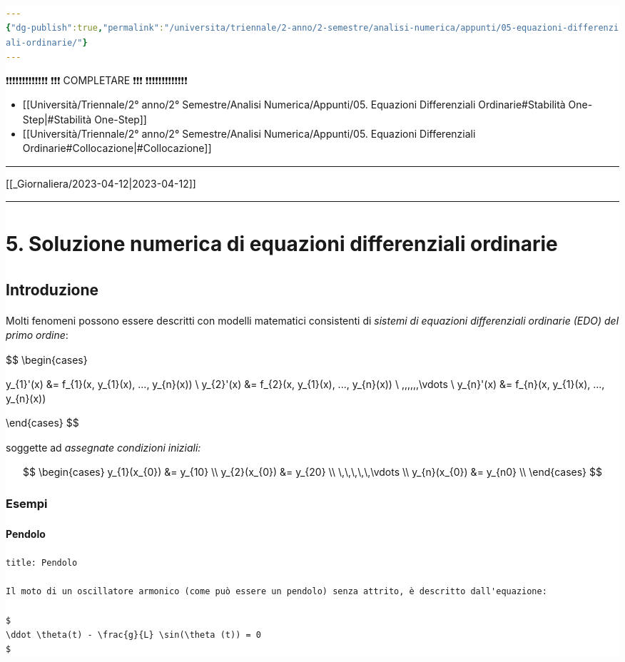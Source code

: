 ```yaml
---
{"dg-publish":true,"permalink":"/universita/triennale/2-anno/2-semestre/analisi-numerica/appunti/05-equazioni-differenziali-ordinarie/"}
---
```



❗❗❗❗❗❗❗❗❗❗❗❗❗
❗❗❗ COMPLETARE ❗❗❗
❗❗❗❗❗❗❗❗❗❗❗❗❗

- [[Università/Triennale/2° anno/2° Semestre/Analisi Numerica/Appunti/05. Equazioni Differenziali Ordinarie#Stabilità One-Step\|#Stabilità One-Step]]
- [[Università/Triennale/2° anno/2° Semestre/Analisi Numerica/Appunti/05. Equazioni Differenziali Ordinarie#Collocazione\|#Collocazione]]





___
[[_Giornaliera/2023-04-12\|2023-04-12]]
___
# 5. Soluzione numerica di equazioni differenziali ordinarie

## Introduzione
Molti fenomeni possono essere descritti con modelli matematici consistenti di *sistemi di equazioni differenziali ordinarie (EDO) del primo ordine*:

$$
\begin{cases}

y_{1}'(x) &= f_{1}(x, y_{1}(x), ..., y_{n}(x)) \\
y_{2}'(x) &= f_{2}(x, y_{1}(x), ..., y_{n}(x)) \\
\,\,\,\,\,\,\vdots \\
y_{n}'(x) &= f_{n}(x, y_{1}(x), ..., y_{n}(x))

\end{cases}
$$

soggette ad *assegnate condizioni iniziali:*

$$
\begin{cases}
y_{1}(x_{0}) &= y_{10} \\
y_{2}(x_{0}) &= y_{20} \\
\,\,\,\,\,\vdots \\
y_{n}(x_{0}) &= y_{n0} \\
\end{cases}
$$

### Esempi
#### Pendolo
```ad-example
title: Pendolo

Il moto di un oscillatore armonico (come può essere un pendolo) senza attrito, è descritto dall'equazione:

$
\ddot \theta(t) - \frac{g}{L} \sin(\theta (t)) = 0
$

```